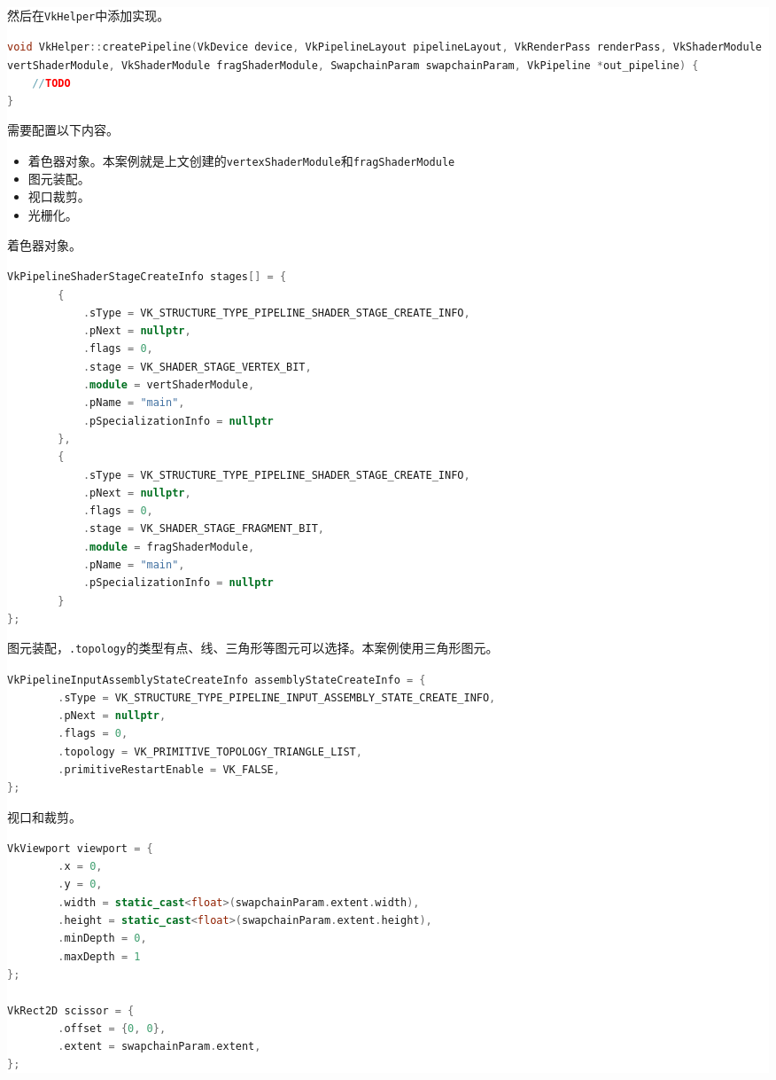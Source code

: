 然后在`VkHelper`中添加实现。

```c++
void VkHelper::createPipeline(VkDevice device, VkPipelineLayout pipelineLayout, VkRenderPass renderPass, VkShaderModule vertShaderModule, VkShaderModule fragShaderModule, SwapchainParam swapchainParam, VkPipeline *out_pipeline) {
    //TODO 
}
```

需要配置以下内容。

- 着色器对象。本案例就是上文创建的`vertexShaderModule`和`fragShaderModule`
- 图元装配。
- 视口裁剪。
- 光栅化。

着色器对象。

```c++
VkPipelineShaderStageCreateInfo stages[] = {
        {
            .sType = VK_STRUCTURE_TYPE_PIPELINE_SHADER_STAGE_CREATE_INFO,
            .pNext = nullptr,
            .flags = 0,
            .stage = VK_SHADER_STAGE_VERTEX_BIT,
            .module = vertShaderModule,
            .pName = "main",
            .pSpecializationInfo = nullptr
        },
        {
            .sType = VK_STRUCTURE_TYPE_PIPELINE_SHADER_STAGE_CREATE_INFO,
            .pNext = nullptr,
            .flags = 0,
            .stage = VK_SHADER_STAGE_FRAGMENT_BIT,
            .module = fragShaderModule,
            .pName = "main",
            .pSpecializationInfo = nullptr
        }
};
```

图元装配，`.topology`的类型有点、线、三角形等图元可以选择。本案例使用三角形图元。
```c++
VkPipelineInputAssemblyStateCreateInfo assemblyStateCreateInfo = {
        .sType = VK_STRUCTURE_TYPE_PIPELINE_INPUT_ASSEMBLY_STATE_CREATE_INFO,
        .pNext = nullptr,
        .flags = 0,
        .topology = VK_PRIMITIVE_TOPOLOGY_TRIANGLE_LIST,
        .primitiveRestartEnable = VK_FALSE,
};
```

视口和裁剪。

```c++
VkViewport viewport = {
        .x = 0,
        .y = 0,
        .width = static_cast<float>(swapchainParam.extent.width),
        .height = static_cast<float>(swapchainParam.extent.height),
        .minDepth = 0,
        .maxDepth = 1
};

VkRect2D scissor = {
        .offset = {0, 0},
        .extent = swapchainParam.extent,
};
```